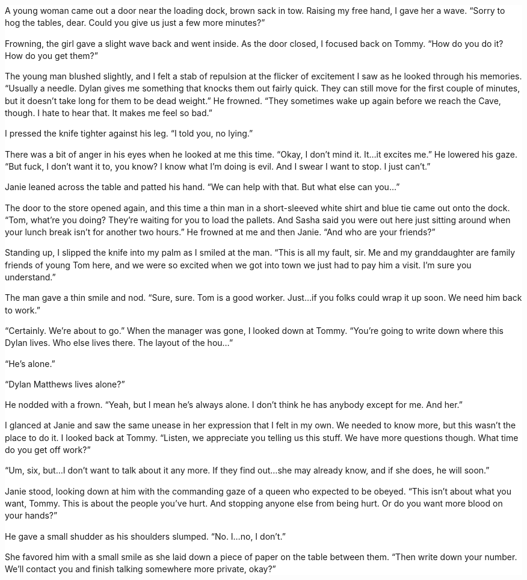 A young woman came out a door near the loading dock, brown sack in tow.  Raising my free hand, I gave her a wave.  “Sorry to hog the tables, dear.  Could you give us just a few more minutes?”

Frowning, the girl gave a slight wave back and went inside.  As the door closed, I focused back on Tommy.  “How do you do it?  How do you get them?”

The young man blushed slightly, and I felt a stab of repulsion at the flicker of excitement I saw as he looked through his memories.  “Usually a needle.  Dylan gives me something that knocks them out fairly quick.  They can still move for the first couple of minutes, but it doesn’t take long for them to be dead weight.”  He frowned.  “They sometimes wake up again before we reach the Cave, though.  I hate to hear that.  It makes me feel so bad.”

I pressed the knife tighter against his leg.  “I told you, no lying.”

There was a bit of anger in his eyes when he looked at me this time.  “Okay, I don’t mind it.  It…it excites me.”  He lowered his gaze.  “But fuck, I don’t want it to, you know?  I know what I’m doing is evil.  And I swear I want to stop.  I just can’t.”

Janie leaned across the table and patted his hand.  “We can help with that.  But what else can you…”

The door to the store opened again, and this time a thin man in a short-sleeved white shirt and blue tie came out onto the dock.  “Tom, what’re you doing?  They’re waiting for you to load the pallets.  And Sasha said you were out here just sitting around when your lunch break isn’t for another two hours.”  He frowned at me and then Janie.  “And who are your friends?”

Standing up, I slipped the knife into my palm as I smiled at the man.  “This is all my fault, sir.  Me and my granddaughter are family friends of young Tom here, and we were so excited when we got into town we just had to pay him a visit.  I’m sure you understand.”

The man gave a thin smile and nod.  “Sure, sure.  Tom is a good worker.  Just…if you folks could wrap it up soon.  We need him back to work.”

“Certainly.  We’re about to go.”  When the manager was gone, I looked down at Tommy.  “You’re going to write down where this Dylan lives.  Who else lives there.  The layout of the hou…”

“He’s alone.”

“Dylan Matthews lives alone?”

He nodded with a frown.  “Yeah, but I mean he’s always alone.  I don’t think he has anybody except for me.  And her.”

I glanced at Janie and saw the same unease in her expression that I felt in my own.  We needed to know more, but this wasn’t the place to do it.  I looked back at Tommy.  “Listen, we appreciate you telling us this stuff.  We have more questions though.  What time do you get off work?”

“Um, six, but…I don’t want to talk about it any more.  If they find out…she may already know, and if she does, he will soon.”

Janie stood, looking down at him with the commanding gaze of a queen who expected to be obeyed.  “This isn’t about what you want, Tommy.  This is about the people you’ve hurt.  And stopping anyone else from being hurt.  Or do you want more blood on your hands?”

He gave a small shudder as his shoulders slumped.  “No.  I…no, I don’t.”

She favored him with a small smile as she laid down a piece of paper on the table between them.  “Then write down your number.  We’ll contact you and finish talking somewhere more private, okay?”
